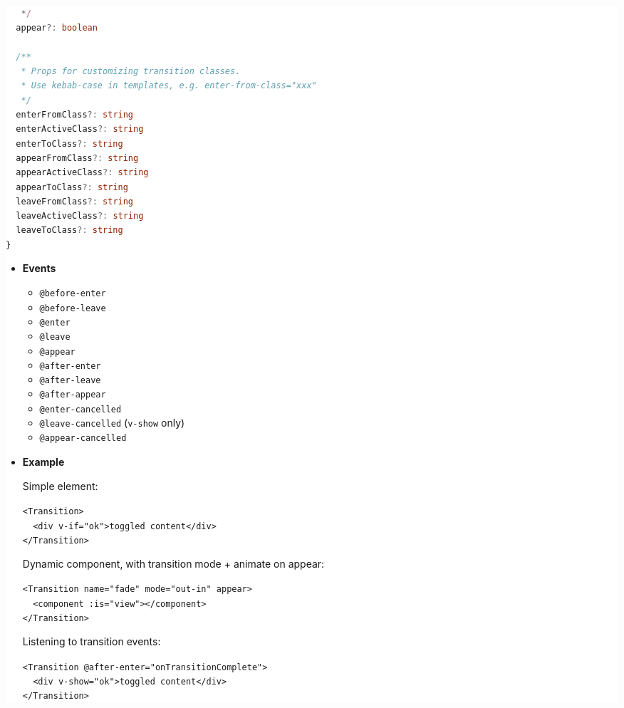   ```ts
     */
    appear?: boolean

    /**
     * Props for customizing transition classes.
     * Use kebab-case in templates, e.g. enter-from-class="xxx"
     */
    enterFromClass?: string
    enterActiveClass?: string
    enterToClass?: string
    appearFromClass?: string
    appearActiveClass?: string
    appearToClass?: string
    leaveFromClass?: string
    leaveActiveClass?: string
    leaveToClass?: string
  }
  ```

- **Events**

  - `@before-enter`
  - `@before-leave`
  - `@enter`
  - `@leave`
  - `@appear`
  - `@after-enter`
  - `@after-leave`
  - `@after-appear`
  - `@enter-cancelled`
  - `@leave-cancelled` (`v-show` only)
  - `@appear-cancelled`

- **Example**

  Simple element:

  ```vue-html
  <Transition>
    <div v-if="ok">toggled content</div>
  </Transition>
  ```

  Dynamic component, with transition mode + animate on appear:

  ```vue-html
  <Transition name="fade" mode="out-in" appear>
    <component :is="view"></component>
  </Transition>
  ```

  Listening to transition events:

  ```vue-html
  <Transition @after-enter="onTransitionComplete">
    <div v-show="ok">toggled content</div>
  </Transition>
  ```
